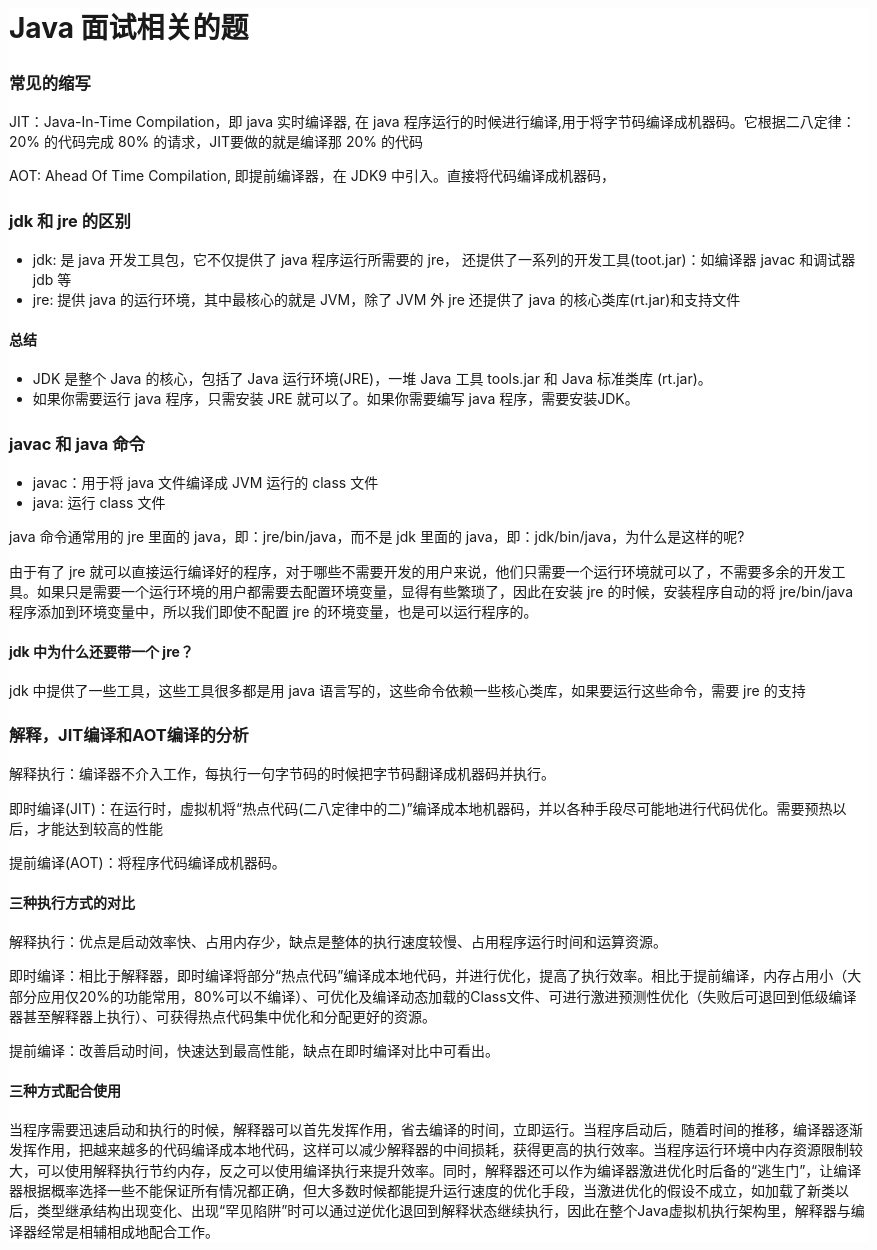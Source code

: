 # Java 面试相关的题

### 常见的缩写

JIT：Java-In-Time Compilation，即 java 实时编译器, 在 java 程序运行的时候进行编译,用于将字节码编译成机器码。它根据二八定律：20% 的代码完成 80% 的请求，JIT要做的就是编译那 20% 的代码

AOT: Ahead Of Time Compilation, 即提前编译器，在 JDK9 中引入。直接将代码编译成机器码，

### jdk 和 jre 的区别

* jdk: 是 java 开发工具包，它不仅提供了 java 程序运行所需要的 jre， 还提供了一系列的开发工具(toot.jar)：如编译器 javac 和调试器 jdb 等
* jre: 提供 java 的运行环境，其中最核心的就是 JVM，除了 JVM 外 jre 还提供了 java 的核心类库(rt.jar)和支持文件

#### 总结

* JDK 是整个 Java 的核心，包括了 Java 运行环境(JRE)，一堆 Java 工具 tools.jar 和 Java 标准类库 (rt.jar)。
* 如果你需要运行 java 程序，只需安装 JRE 就可以了。如果你需要编写 java 程序，需要安装JDK。

### javac 和 java 命令

* javac：用于将 java 文件编译成 JVM 运行的 class 文件
* java: 运行 class 文件

java 命令通常用的 jre 里面的 java，即：jre/bin/java，而不是 jdk 里面的 java，即：jdk/bin/java，为什么是这样的呢?

由于有了 jre 就可以直接运行编译好的程序，对于哪些不需要开发的用户来说，他们只需要一个运行环境就可以了，不需要多余的开发工具。如果只是需要一个运行环境的用户都需要去配置环境变量，显得有些繁琐了，因此在安装 jre 的时候，安装程序自动的将 jre/bin/java 程序添加到环境变量中，所以我们即使不配置 jre 的环境变量，也是可以运行程序的。

#### jdk 中为什么还要带一个 jre？

jdk 中提供了一些工具，这些工具很多都是用 java 语言写的，这些命令依赖一些核心类库，如果要运行这些命令，需要 jre 的支持

### 解释，JIT编译和AOT编译的分析

解释执行：编译器不介入工作，每执行一句字节码的时候把字节码翻译成机器码并执行。

即时编译(JIT)：在运行时，虚拟机将“热点代码(二八定律中的二)”编译成本地机器码，并以各种手段尽可能地进行代码优化。需要预热以后，才能达到较高的性能

提前编译(AOT)：将程序代码编译成机器码。

#### 三种执行方式的对比

解释执行：优点是启动效率快、占用内存少，缺点是整体的执行速度较慢、占用程序运行时间和运算资源。

即时编译：相比于解释器，即时编译将部分“热点代码”编译成本地代码，并进行优化，提高了执行效率。相比于提前编译，内存占用小（大部分应用仅20%的功能常用，80%可以不编译）、可优化及编译动态加载的Class文件、可进行激进预测性优化（失败后可退回到低级编译器甚至解释器上执行）、可获得热点代码集中优化和分配更好的资源。

提前编译：改善启动时间，快速达到最高性能，缺点在即时编译对比中可看出。

#### 三种方式配合使用

当程序需要迅速启动和执行的时候，解释器可以首先发挥作用，省去编译的时间，立即运行。当程序启动后，随着时间的推移，编译器逐渐发挥作用，把越来越多的代码编译成本地代码，这样可以减少解释器的中间损耗，获得更高的执行效率。当程序运行环境中内存资源限制较大，可以使用解释执行节约内存，反之可以使用编译执行来提升效率。同时，解释器还可以作为编译器激进优化时后备的“逃生门”，让编译器根据概率选择一些不能保证所有情况都正确，但大多数时候都能提升运行速度的优化手段，当激进优化的假设不成立，如加载了新类以后，类型继承结构出现变化、出现“罕见陷阱”时可以通过逆优化退回到解释状态继续执行，因此在整个Java虚拟机执行架构里，解释器与编译器经常是相辅相成地配合工作。
